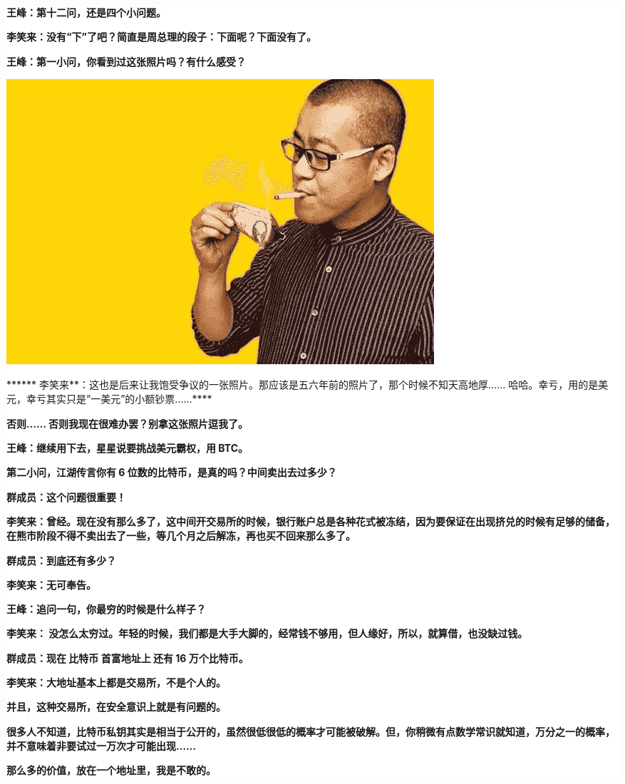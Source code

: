 ******王峰**：第十二问，还是四个小问题。****

******李笑来**：没有“下”了吧？简直是周总理的段子：下面呢？下面没有了。****

******王峰**：第一小问，你看到过这张照片吗？有什么感受？****

****![微信图片 _20180305232649.jpg](img/051a2b0820109719eaa6148d55cef787.jpg)**** 

****** 李笑来**：这也是后来让我饱受争议的一张照片。那应该是五六年前的照片了，那个时候不知天高地厚…… 哈哈。幸亏，用的是美元，幸亏其实只是“一美元”的小额钞票……****

****否则…… 否则我现在很难办罢？别拿这张照片逗我了。**** 

******王峰**：继续用下去，星星说要挑战美元霸权，用 BTC。****

****第二小问，江湖传言你有 6 位数的比特币，是真的吗？中间卖出去过多少？****

******群成员**：这个问题很重要！****

******李笑来**：曾经。现在没有那么多了，这中间开交易所的时候，银行账户总是各种花式被冻结，因为要保证在出现挤兑的时候有足够的储备，在熊市阶段不得不卖出去了一些，等几个月之后解冻，再也买不回来那么多了。****

******群成员**：到底还有多少？****

******李笑来**：无可奉告。****

******王峰**：追问一句，你最穷的时候是什么样子？****

******李笑来**： 没怎么太穷过。年轻的时候，我们都是大手大脚的，经常钱不够用，但人缘好，所以，就算借，也没缺过钱。****

******群成员**：现在 比特币 首富地址上 还有 16 万个比特币。****

******李笑来**：大地址基本上都是交易所，不是个人的。****

****并且，这种交易所，在安全意识上就是有问题的。**** 

****很多人不知道，比特币私钥其实是相当于公开的，虽然很低很低的概率才可能被破解。但，你稍微有点数学常识就知道，万分之一的概率，并不意味着非要试过一万次才可能出现……****

****那么多的价值，放在一个地址里，我是不敢的。****
